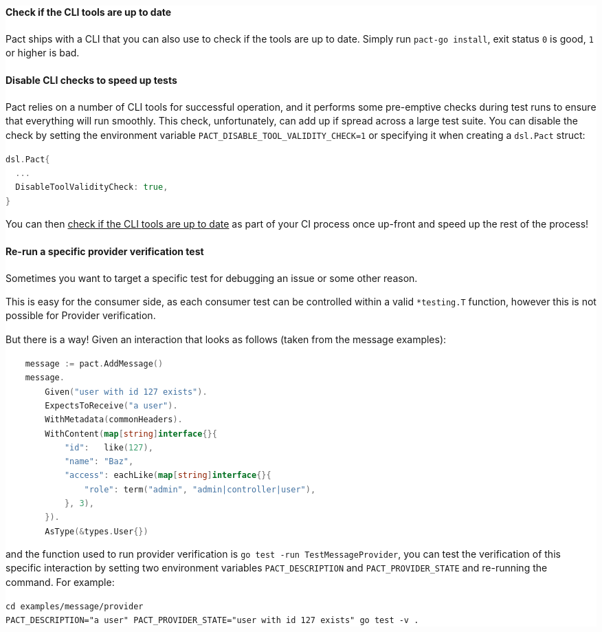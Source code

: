 #### Check if the CLI tools are up to date

Pact ships with a CLI that you can also use to check if the tools are up to date. Simply run `pact-go install`, exit status `0` is good, `1` or higher is bad.

#### Disable CLI checks to speed up tests

Pact relies on a number of CLI tools for successful operation, and it performs some pre-emptive checks
during test runs to ensure that everything will run smoothly. This check, unfortunately, can add up
if spread across a large test suite. You can disable the check by setting the environment variable `PACT_DISABLE_TOOL_VALIDITY_CHECK=1` or specifying it when creating a `dsl.Pact` struct:

```go
dsl.Pact{
  ...
  DisableToolValidityCheck: true,
}
```

You can then [check if the CLI tools are up to date](#check-if-the-cli-tools-are-up-to-date) as part of your CI process once up-front and speed up the rest of the process!

#### Re-run a specific provider verification test

Sometimes you want to target a specific test for debugging an issue or some other reason.

This is easy for the consumer side, as each consumer test can be controlled
within a valid `*testing.T` function, however this is not possible for Provider verification.

But there is a way! Given an interaction that looks as follows (taken from the message examples):

```go
	message := pact.AddMessage()
	message.
		Given("user with id 127 exists").
		ExpectsToReceive("a user").
		WithMetadata(commonHeaders).
		WithContent(map[string]interface{}{
			"id":   like(127),
			"name": "Baz",
			"access": eachLike(map[string]interface{}{
				"role": term("admin", "admin|controller|user"),
			}, 3),
		}).
		AsType(&types.User{})
```

and the function used to run provider verification is `go test -run TestMessageProvider`, you can test the verification of this specific interaction by setting two environment variables `PACT_DESCRIPTION` and `PACT_PROVIDER_STATE` and re-running the command. For example:

```
cd examples/message/provider
PACT_DESCRIPTION="a user" PACT_PROVIDER_STATE="user with id 127 exists" go test -v .
```


[spec]: https://github.com/pact-foundation/pact-specification
[stable]: https://github.com/pact-foundation/pact-go/tree/release/0.x.x
[alpha]: https://github.com/pact-foundation/pact-go/tree/release/1.1.x
[troubleshooting]: https://github.com/pact-foundation/pact-go/wiki/Troubleshooting
[getting started with pact]: http://dius.com.au/2016/02/03/microservices-pact/
[pact website]: https://docs.pact.io/
[slack channel]: https://gophers.slack.com/messages/pact/
[@pact_up]: https://twitter.com/pact_up
[pact specification v2]: https://github.com/pact-foundation/pact-specification/tree/version-2
[pact specification v3]: https://github.com/pact-foundation/pact-specification/tree/version-3
[cli tools]: https://github.com/pact-foundation/pact-ruby-standalone/releases
[installation]: #installation
[message support]: https://github.com/pact-foundation/pact-specification/tree/version-3#introduces-messages-for-services-that-communicate-via-event-streams-and-message-queues
[changelog]: https://github.com/pact-foundation/pact-go/blob/master/CHANGELOG.md
[pact broker]: https://github.com/pact-foundation/pact_broker
[hosted broker]: https://pact.dius.com.au
[can-i-deploy tool]: https://docs.pact.io/can_i_deploy
[Pactflow]: https://pactflow.io